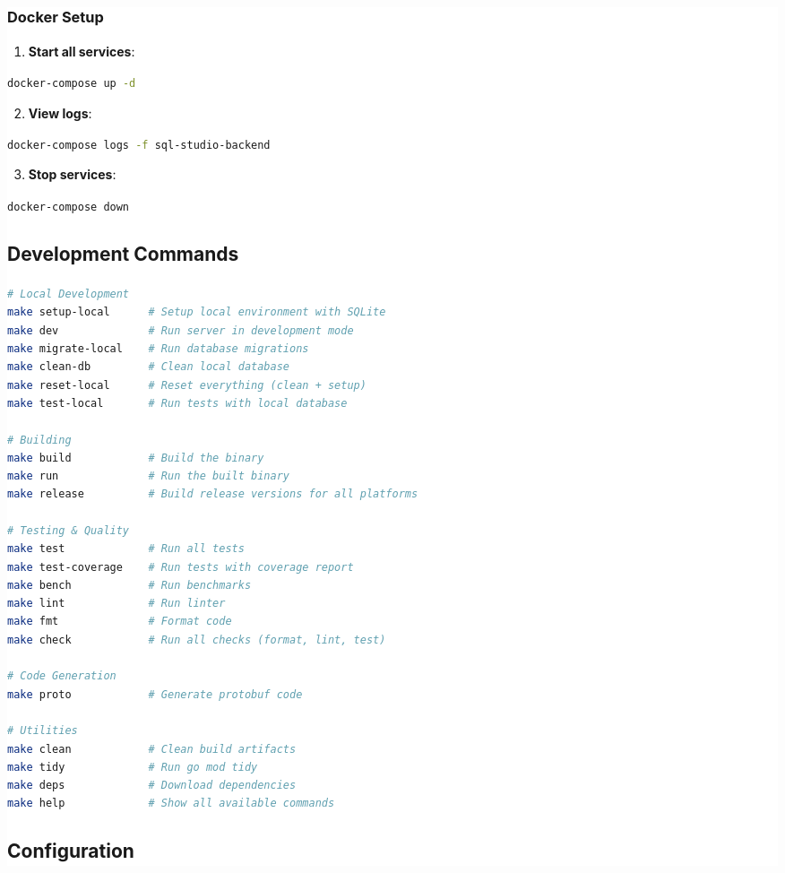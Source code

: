 ### Docker Setup

1. **Start all services**:
```bash
docker-compose up -d
```

2. **View logs**:
```bash
docker-compose logs -f sql-studio-backend
```

3. **Stop services**:
```bash
docker-compose down
```

## Development Commands

```bash
# Local Development
make setup-local      # Setup local environment with SQLite
make dev              # Run server in development mode
make migrate-local    # Run database migrations
make clean-db         # Clean local database
make reset-local      # Reset everything (clean + setup)
make test-local       # Run tests with local database

# Building
make build            # Build the binary
make run              # Run the built binary
make release          # Build release versions for all platforms

# Testing & Quality
make test             # Run all tests
make test-coverage    # Run tests with coverage report
make bench            # Run benchmarks
make lint             # Run linter
make fmt              # Format code
make check            # Run all checks (format, lint, test)

# Code Generation
make proto            # Generate protobuf code

# Utilities
make clean            # Clean build artifacts
make tidy             # Run go mod tidy
make deps             # Download dependencies
make help             # Show all available commands
```

## Configuration
